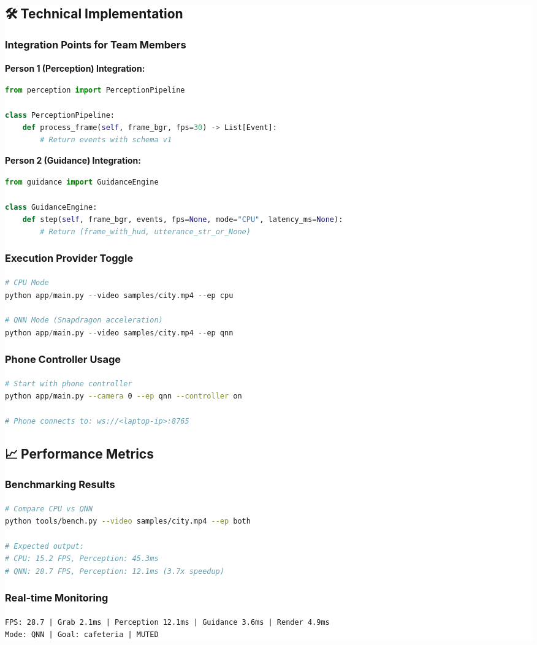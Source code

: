 ## 🛠️ Technical Implementation

### Integration Points for Team Members

**Person 1 (Perception) Integration:**
```python
from perception import PerceptionPipeline

class PerceptionPipeline:
    def process_frame(self, frame_bgr, fps=30) -> List[Event]:
        # Return events with schema v1
```

**Person 2 (Guidance) Integration:**
```python
from guidance import GuidanceEngine

class GuidanceEngine:
    def step(self, frame_bgr, events, fps=None, mode="CPU", latency_ms=None):
        # Return (frame_with_hud, utterance_str_or_None)
```

### Execution Provider Toggle
```python
# CPU Mode
python app/main.py --video samples/city.mp4 --ep cpu

# QNN Mode (Snapdragon acceleration)
python app/main.py --video samples/city.mp4 --ep qnn
```

### Phone Controller Usage
```bash
# Start with phone controller
python app/main.py --camera 0 --ep qnn --controller on

# Phone connects to: ws://<laptop-ip>:8765
```

## 📈 Performance Metrics

### Benchmarking Results
```bash
# Compare CPU vs QNN
python tools/bench.py --video samples/city.mp4 --ep both

# Expected output:
# CPU: 15.2 FPS, Perception: 45.3ms
# QNN: 28.7 FPS, Perception: 12.1ms (3.7x speedup)
```

### Real-time Monitoring
```
FPS: 28.7 | Grab 2.1ms | Perception 12.1ms | Guidance 3.6ms | Render 4.9ms
Mode: QNN | Goal: cafeteria | MUTED
```
